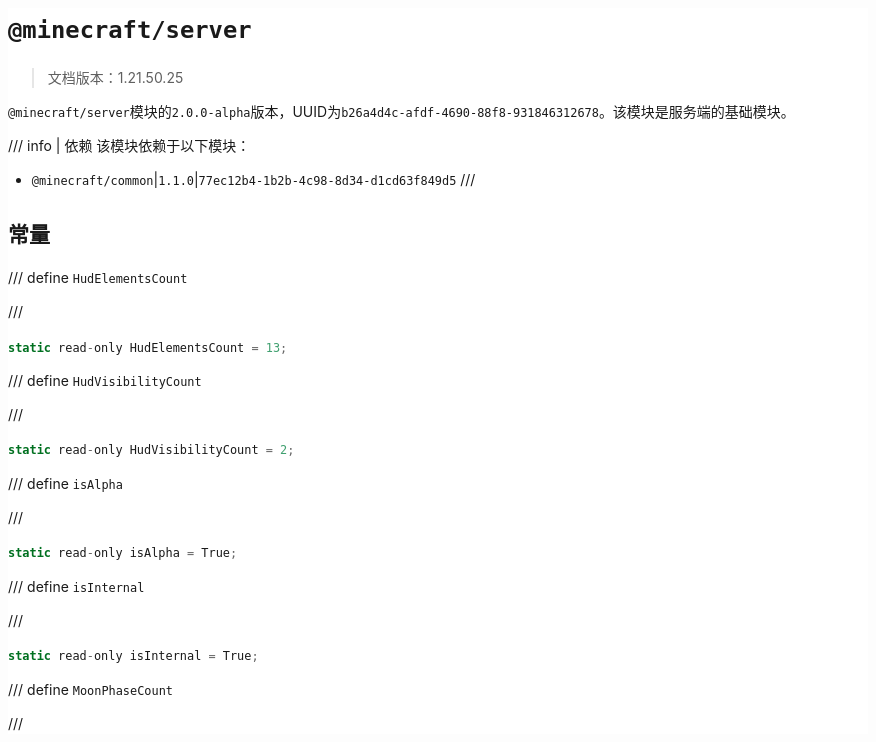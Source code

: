 # `@minecraft/server`

> 文档版本：1.21.50.25

`@minecraft/server`模块的`2.0.0-alpha`版本，UUID为`b26a4d4c-afdf-4690-88f8-931846312678`。该模块是服务端的基础模块。

/// info | 依赖
该模块依赖于以下模块：

- `@minecraft/common`|`1.1.0`|`77ec12b4-1b2b-4c98-8d34-d1cd63f849d5`
///

## 常量

/// define
`HudElementsCount`


///

```js
static read-only HudElementsCount = 13;
```


/// define
`HudVisibilityCount`


///

```js
static read-only HudVisibilityCount = 2;
```


/// define
`isAlpha`


///

```js
static read-only isAlpha = True;
```


/// define
`isInternal`


///

```js
static read-only isInternal = True;
```


/// define
`MoonPhaseCount`


///

